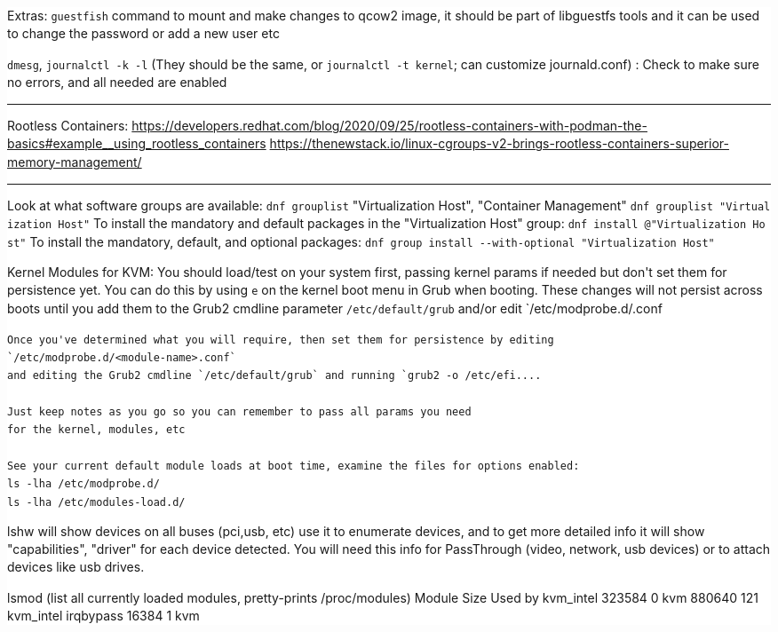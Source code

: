 Extras:
`guestfish` command to mount and make changes to qcow2 image, it should be part of libguestfs tools and it can be used to change the password or add a new user etc

`dmesg`, `journalctl -k -l` (They should be the same, or `journalctl -t kernel`; can customize journald.conf) :
  Check to make sure no errors, and all needed are enabled

---

Rootless Containers:
	https://developers.redhat.com/blog/2020/09/25/rootless-containers-with-podman-the-basics#example__using_rootless_containers
	https://thenewstack.io/linux-cgroups-v2-brings-rootless-containers-superior-memory-management/

---

Look at what software groups are available:
`dnf grouplist`
	"Virtualization Host", "Container Management"
	`dnf grouplist "Virtualization Host"`
	To install the mandatory and default packages in the "Virtualization Host" group:
		`dnf install @"Virtualization Host"`
	To install the mandatory, default, and optional packages:
		`dnf group install --with-optional "Virtualization Host"`
	
Kernel Modules for KVM:
	You should load/test on your system first, passing kernel params if needed but don't set them for persistence yet.
	You can do this by using `e` on the kernel boot menu in Grub when booting. These changes will not persist across
	boots until you add them to the Grub2 cmdline parameter `/etc/default/grub` and/or edit `/etc/modprobe.d/<module-name>.conf
	
	Once you've determined what you will require, then set them for persistence by editing
	`/etc/modprobe.d/<module-name>.conf`
	and editing the Grub2 cmdline `/etc/default/grub` and running `grub2 -o /etc/efi....
	
	Just keep notes as you go so you can remember to pass all params you need
	for the kernel, modules, etc
	
	See your current default module loads at boot time, examine the files for options enabled:
	ls -lha /etc/modprobe.d/
	ls -lha /etc/modules-load.d/
	
lshw will show devices on all buses (pci,usb, etc)
	use it to enumerate devices, and to get more detailed info
	it will show "capabilities", "driver" for each device detected.
	You will need this info for PassThrough (video, network, usb devices) or to attach
	devices like usb drives.

lsmod (list all currently loaded modules, pretty-prints /proc/modules)
	Module                  	Size  Used by
	kvm_intel             323584  0
	kvm                     880640  121 kvm_intel
	irqbypass               16384  1 kvm

